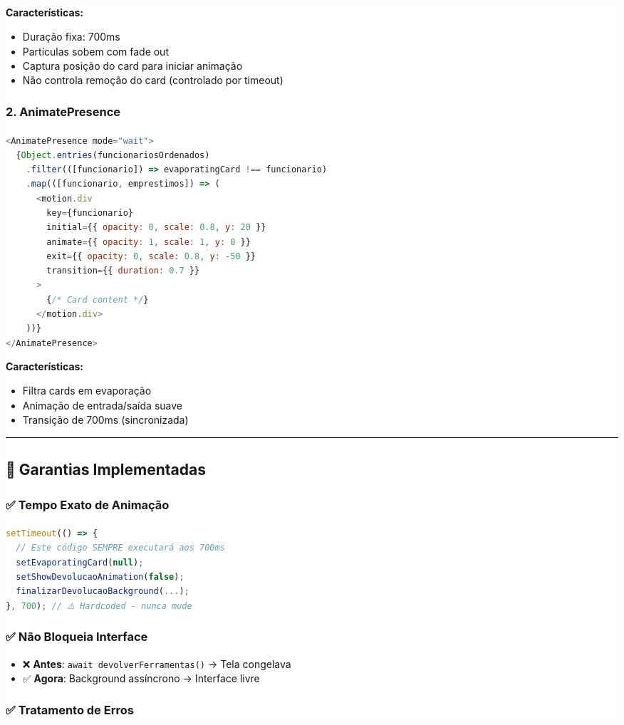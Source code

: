 **Características:**
- Duração fixa: 700ms
- Partículas sobem com fade out
- Captura posição do card para iniciar animação
- Não controla remoção do card (controlado por timeout)

### 2. **AnimatePresence**

```javascript
<AnimatePresence mode="wait">
  {Object.entries(funcionariosOrdenados)
    .filter(([funcionario]) => evaporatingCard !== funcionario)
    .map(([funcionario, emprestimos]) => (
      <motion.div
        key={funcionario}
        initial={{ opacity: 0, scale: 0.8, y: 20 }}
        animate={{ opacity: 1, scale: 1, y: 0 }}
        exit={{ opacity: 0, scale: 0.8, y: -50 }}
        transition={{ duration: 0.7 }}
      >
        {/* Card content */}
      </motion.div>
    ))}
</AnimatePresence>
```

**Características:**
- Filtra cards em evaporação
- Animação de entrada/saída suave
- Transição de 700ms (sincronizada)

---

## 🎯 Garantias Implementadas

### ✅ Tempo Exato de Animação

```javascript
setTimeout(() => {
  // Este código SEMPRE executará aos 700ms
  setEvaporatingCard(null);
  setShowDevolucaoAnimation(false);
  finalizarDevolucaoBackground(...);
}, 700); // ⚠️ Hardcoded - nunca mude
```

### ✅ Não Bloqueia Interface

- ❌ **Antes**: `await devolverFerramentas()` → Tela congelava
- ✅ **Agora**: Background assíncrono → Interface livre

### ✅ Tratamento de Erros
